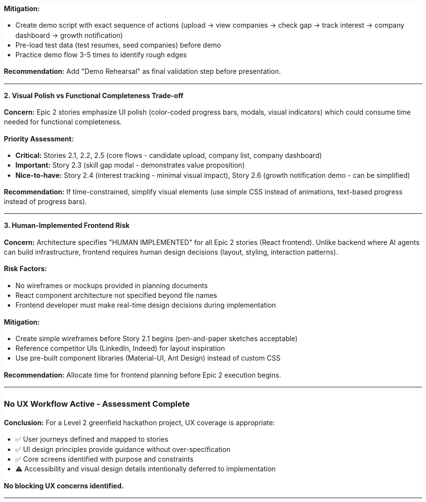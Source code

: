 **Mitigation:**
- Create demo script with exact sequence of actions (upload → view companies → check gap → track interest → company dashboard → growth notification)
- Pre-load test data (test resumes, seed companies) before demo
- Practice demo flow 3-5 times to identify rough edges

**Recommendation:** Add "Demo Rehearsal" as final validation step before presentation.

---

**2. Visual Polish vs Functional Completeness Trade-off**

**Concern:** Epic 2 stories emphasize UI polish (color-coded progress bars, modals, visual indicators) which could consume time needed for functional completeness.

**Priority Assessment:**
- **Critical:** Stories 2.1, 2.2, 2.5 (core flows - candidate upload, company list, company dashboard)
- **Important:** Story 2.3 (skill gap modal - demonstrates value proposition)
- **Nice-to-have:** Story 2.4 (interest tracking - minimal visual impact), Story 2.6 (growth notification demo - can be simplified)

**Recommendation:** If time-constrained, simplify visual elements (use simple CSS instead of animations, text-based progress instead of progress bars).

---

**3. Human-Implemented Frontend Risk**

**Concern:** Architecture specifies "HUMAN IMPLEMENTED" for all Epic 2 stories (React frontend). Unlike backend where AI agents can build infrastructure, frontend requires human design decisions (layout, styling, interaction patterns).

**Risk Factors:**
- No wireframes or mockups provided in planning documents
- React component architecture not specified beyond file names
- Frontend developer must make real-time design decisions during implementation

**Mitigation:**
- Create simple wireframes before Story 2.1 begins (pen-and-paper sketches acceptable)
- Reference competitor UIs (LinkedIn, Indeed) for layout inspiration
- Use pre-built component libraries (Material-UI, Ant Design) instead of custom CSS

**Recommendation:** Allocate time for frontend planning before Epic 2 execution begins.

---

### No UX Workflow Active - Assessment Complete

**Conclusion:** For a Level 2 greenfield hackathon project, UX coverage is appropriate:
- ✅ User journeys defined and mapped to stories
- ✅ UI design principles provide guidance without over-specification
- ✅ Core screens identified with purpose and constraints
- ⚠️ Accessibility and visual design details intentionally deferred to implementation

**No blocking UX concerns identified.**

---